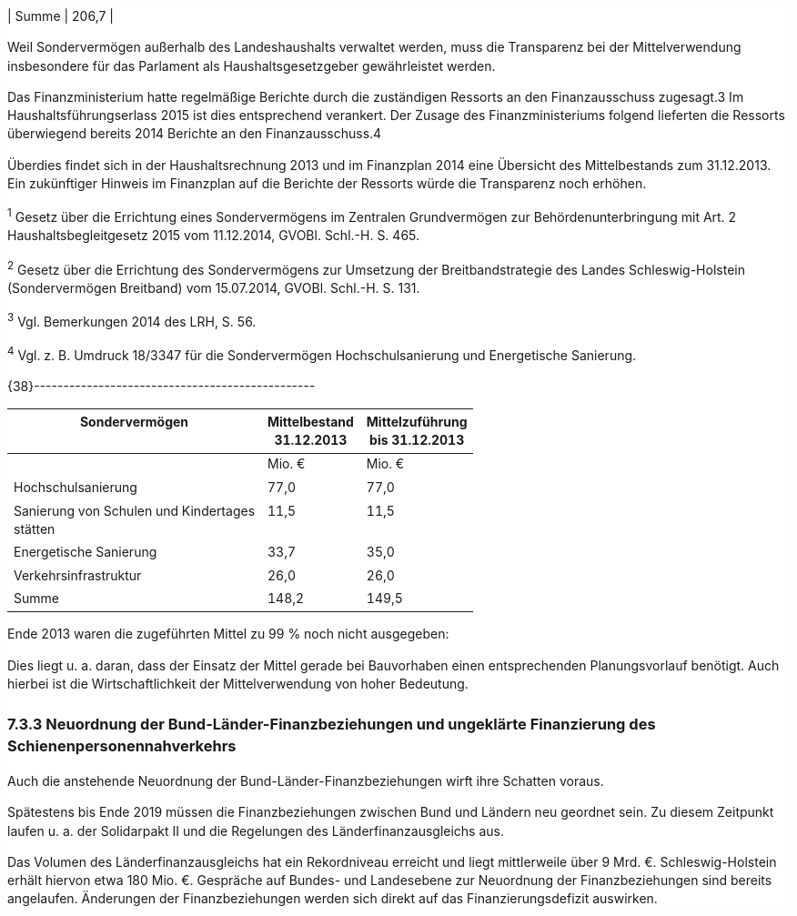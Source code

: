 | Summe                                        | 206,7                     |

Weil Sondervermögen außerhalb des Landeshaushalts verwaltet werden, muss die Transparenz bei der Mittelverwendung insbesondere für das Parlament als Haushaltsgesetzgeber gewährleistet werden.

Das Finanzministerium hatte regelmäßige Berichte durch die zuständigen Ressorts an den Finanzausschuss zugesagt.3 Im Haushaltsführungserlass 2015 ist dies entsprechend verankert. Der Zusage des Finanzministeriums folgend lieferten die Ressorts überwiegend bereits 2014 Berichte an den Finanzausschuss.4

Überdies findet sich in der Haushaltsrechnung 2013 und im Finanzplan 2014 eine Übersicht des Mittelbestands zum 31.12.2013. Ein zukünftiger Hinweis im Finanzplan auf die Berichte der Ressorts würde die Transparenz noch erhöhen.

<sup>1</sup> Gesetz über die Errichtung eines Sondervermögens im Zentralen Grundvermögen zur Behördenunterbringung mit Art. 2 Haushaltsbegleitgesetz 2015 vom 11.12.2014, GVOBl. Schl.-H. S. 465.

<sup>2</sup> Gesetz über die Errichtung des Sondervermögens zur Umsetzung der Breitbandstrategie des Landes Schleswig-Holstein (Sondervermögen Breitband) vom 15.07.2014, GVOBl. Schl.-H. S. 131.

<sup>3</sup> Vgl. Bemerkungen 2014 des LRH, S. 56.

<sup>4</sup> Vgl. z. B. Umdruck 18/3347 für die Sondervermögen Hochschulsanierung und Energetische Sanierung.

{38}------------------------------------------------

| Sondervermögen                                   | Mittelbestand<br>31.12.2013 | Mittelzuführung<br>bis 31.12.2013 |
|--------------------------------------------------|-----------------------------|-----------------------------------|
|                                                  | Mio. €                      | Mio. €                            |
| Hochschulsanierung                               | 77,0                        | 77,0                              |
| Sanierung von Schulen und Kindertages<br>stätten | 11,5                        | 11,5                              |
| Energetische Sanierung                           | 33,7                        | 35,0                              |
| Verkehrsinfrastruktur                            | 26,0                        | 26,0                              |
| Summe                                            | 148,2                       | 149,5                             |

Ende 2013 waren die zugeführten Mittel zu 99 % noch nicht ausgegeben:

Dies liegt u. a. daran, dass der Einsatz der Mittel gerade bei Bauvorhaben einen entsprechenden Planungsvorlauf benötigt. Auch hierbei ist die Wirtschaftlichkeit der Mittelverwendung von hoher Bedeutung.

### 7.3.3 **Neuordnung der Bund-Länder-Finanzbeziehungen und ungeklärte Finanzierung des Schienenpersonennahverkehrs**

Auch die anstehende Neuordnung der Bund-Länder-Finanzbeziehungen wirft ihre Schatten voraus.

Spätestens bis Ende 2019 müssen die Finanzbeziehungen zwischen Bund und Ländern neu geordnet sein. Zu diesem Zeitpunkt laufen u. a. der Solidarpakt II und die Regelungen des Länderfinanzausgleichs aus.

Das Volumen des Länderfinanzausgleichs hat ein Rekordniveau erreicht und liegt mittlerweile über 9 Mrd. €. Schleswig-Holstein erhält hiervon etwa 180 Mio. €. Gespräche auf Bundes- und Landesebene zur Neuordnung der Finanzbeziehungen sind bereits angelaufen. Änderungen der Finanzbeziehungen werden sich direkt auf das Finanzierungsdefizit auswirken.
